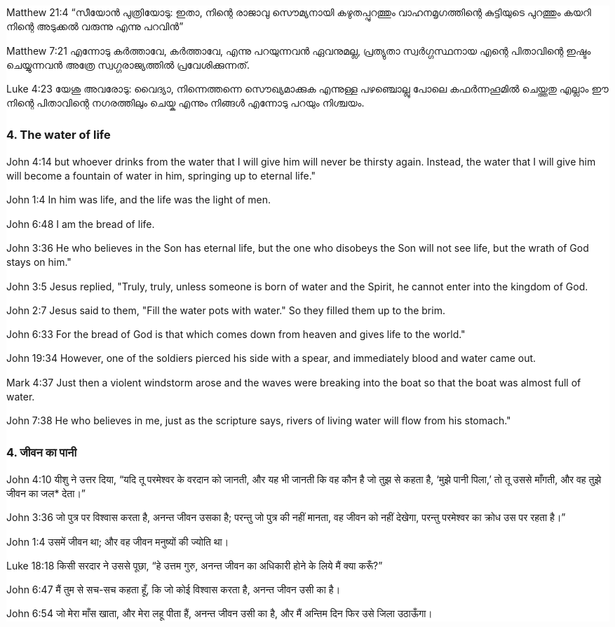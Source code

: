 Matthew 21:4 	 “സീയോൻ പുത്രിയോടു: ഇതാ, നിന്റെ രാജാവു സൌമ്യനായി കഴുതപ്പുറത്തും വാഹനമൃഗത്തിന്റെ കുട്ടിയുടെ പുറത്തും കയറി നിന്റെ അടുക്കൽ വരുന്നു എന്നു പറവിൻ”

Matthew 7:21 	 എന്നോടു കർത്താവേ, കർത്താവേ, എന്നു പറയുന്നവൻ ഏവനുമല്ല, പ്രത്യുതാ സ്വർഗ്ഗസ്ഥനായ എന്റെ പിതാവിന്റെ ഇഷ്ടം ചെയ്യുന്നവൻ അത്രേ സ്വഗ്ഗരാജ്യത്തിൽ പ്രവേശിക്കുന്നത്.

Luke 4:23 	 യേശു അവരോടു: വൈദ്യാ, നിന്നെത്തന്നെ സൌഖ്യമാക്കുക എന്നുള്ള പഴഞ്ചൊല്ലു പോലെ കഫർന്നഹൂമിൽ ചെയ്ത്തതു എല്ലാം ഈ നിന്റെ പിതാവിന്റെ നഗരത്തിലും ചെയ്ക എന്നും നിങ്ങൾ എന്നോടു പറയും നിശ്ചയം.



### 4. The water of life

John 4:14 	 but whoever drinks from the water that I will give him will never be thirsty again. Instead, the water that I will give him will become a fountain of water in him, springing up to eternal life."

John 1:4 	 In him was life, and the life was the light of men.

John 6:48 	 I am the bread of life.

John 3:36 	 He who believes in the Son has eternal life, but the one who disobeys the Son will not see life, but the wrath of God stays on him."

John 3:5 	 Jesus replied, "Truly, truly, unless someone is born of water and the Spirit, he cannot enter into the kingdom of God.

John 2:7 	 Jesus said to them, "Fill the water pots with water." So they filled them up to the brim.

John 6:33 	 For the bread of God is that which comes down from heaven and gives life to the world."

John 19:34 	 However, one of the soldiers pierced his side with a spear, and immediately blood and water came out.

Mark 4:37 	 Just then a violent windstorm arose and the waves were breaking into the boat so that the boat was almost full of water.

John 7:38 	 He who believes in me, just as the scripture says, rivers of living water will flow from his stomach."


### 4. जीवन का पानी

John 4:10 	 यीशु ने उत्तर दिया, “यदि तू परमेश्‍वर के वरदान को जानती, और यह भी जानती कि वह कौन है जो तुझ से कहता है, ‘मुझे पानी पिला,’ तो तू उससे माँगती, और वह तुझे जीवन का जल* देता।”

John 3:36 	 जो पुत्र पर विश्वास करता है, अनन्त जीवन उसका है; परन्तु जो पुत्र की नहीं मानता, वह जीवन को नहीं देखेगा, परन्तु परमेश्‍वर का क्रोध उस पर रहता है।”

John 1:4 	 उसमें जीवन था; और वह जीवन मनुष्यों की ज्योति था।

Luke 18:18 	 किसी सरदार ने उससे पूछा, “हे उत्तम गुरु, अनन्त जीवन का अधिकारी होने के लिये मैं क्या करूँ?”

John 6:47 	 मैं तुम से सच-सच कहता हूँ, कि जो कोई विश्वास करता है, अनन्त जीवन उसी का है।

John 6:54 	 जो मेरा माँस खाता, और मेरा लहू पीता हैं, अनन्त जीवन उसी का है, और मैं अन्तिम दिन फिर उसे जिला उठाऊँगा।
